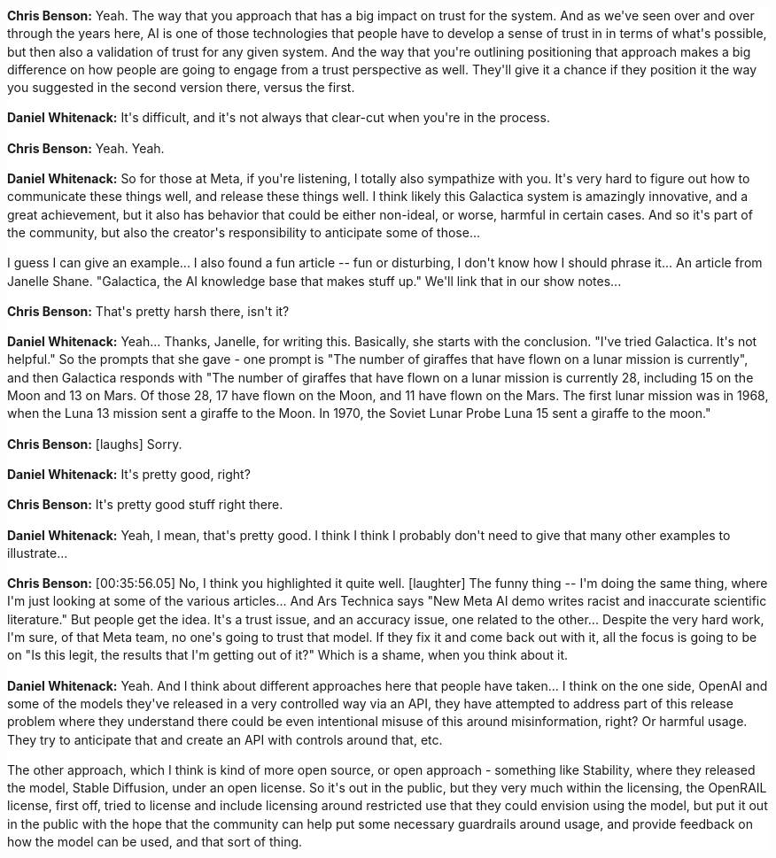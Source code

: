 **Chris Benson:** Yeah. The way that you approach that has a big impact on trust for the system. And as we've seen over and over through the years here, AI is one of those technologies that people have to develop a sense of trust in in terms of what's possible, but then also a validation of trust for any given system. And the way that you're outlining positioning that approach makes a big difference on how people are going to engage from a trust perspective as well. They'll give it a chance if they position it the way you suggested in the second version there, versus the first.

**Daniel Whitenack:** It's difficult, and it's not always that clear-cut when you're in the process.

**Chris Benson:** Yeah. Yeah.

**Daniel Whitenack:** So for those at Meta, if you're listening, I totally also sympathize with you. It's very hard to figure out how to communicate these things well, and release these things well. I think likely this Galactica system is amazingly innovative, and a great achievement, but it also has behavior that could be either non-ideal, or worse, harmful in certain cases. And so it's part of the community, but also the creator's responsibility to anticipate some of those...

I guess I can give an example... I also found a fun article -- fun or disturbing, I don't know how I should phrase it... An article from Janelle Shane. "Galactica, the AI knowledge base that makes stuff up." We'll link that in our show notes...

**Chris Benson:** That's pretty harsh there, isn't it?

**Daniel Whitenack:** Yeah... Thanks, Janelle, for writing this. Basically, she starts with the conclusion. "I've tried Galactica. It's not helpful." So the prompts that she gave - one prompt is "The number of giraffes that have flown on a lunar mission is currently", and then Galactica responds with "The number of giraffes that have flown on a lunar mission is currently 28, including 15 on the Moon and 13 on Mars. Of those 28, 17 have flown on the Moon, and 11 have flown on the Mars. The first lunar mission was in 1968, when the Luna 13 mission sent a giraffe to the Moon. In 1970, the Soviet Lunar Probe Luna 15 sent a giraffe to the moon."

**Chris Benson:** \[laughs\] Sorry.

**Daniel Whitenack:** It's pretty good, right?

**Chris Benson:** It's pretty good stuff right there.

**Daniel Whitenack:** Yeah, I mean, that's pretty good. I think I think I probably don't need to give that many other examples to illustrate...

**Chris Benson:** \[00:35:56.05\] No, I think you highlighted it quite well. \[laughter\] The funny thing -- I'm doing the same thing, where I'm just looking at some of the various articles... And Ars Technica says "New Meta AI demo writes racist and inaccurate scientific literature." But people get the idea. It's a trust issue, and an accuracy issue, one related to the other... Despite the very hard work, I'm sure, of that Meta team, no one's going to trust that model. If they fix it and come back out with it, all the focus is going to be on "Is this legit, the results that I'm getting out of it?" Which is a shame, when you think about it.

**Daniel Whitenack:** Yeah. And I think about different approaches here that people have taken... I think on the one side, OpenAI and some of the models they've released in a very controlled way via an API, they have attempted to address part of this release problem where they understand there could be even intentional misuse of this around misinformation, right? Or harmful usage. They try to anticipate that and create an API with controls around that, etc.

The other approach, which I think is kind of more open source, or open approach - something like Stability, where they released the model, Stable Diffusion, under an open license. So it's out in the public, but they very much within the licensing, the OpenRAIL license, first off, tried to license and include licensing around restricted use that they could envision using the model, but put it out in the public with the hope that the community can help put some necessary guardrails around usage, and provide feedback on how the model can be used, and that sort of thing.

